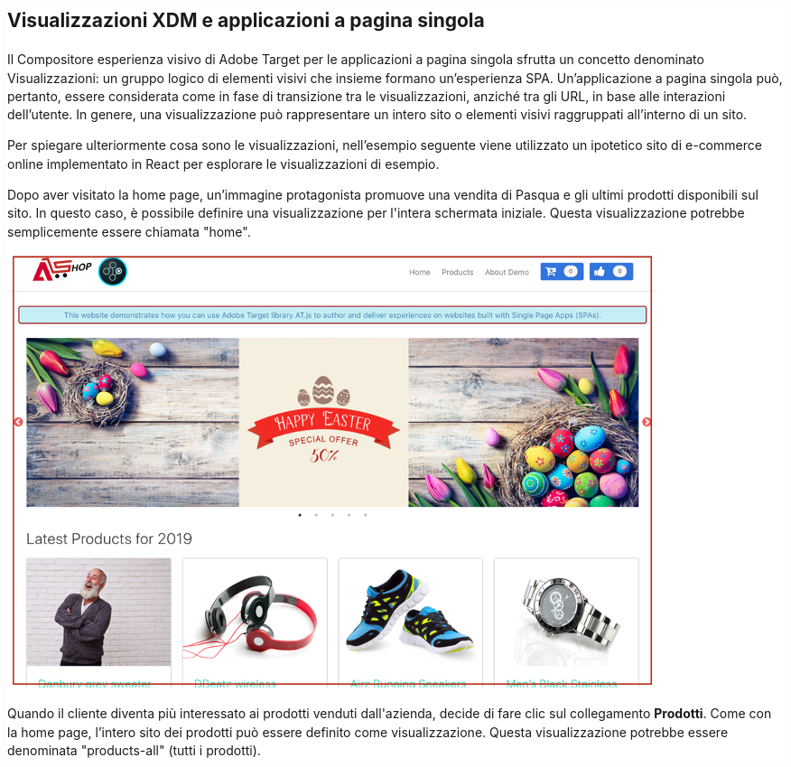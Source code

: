 ## Visualizzazioni XDM e applicazioni a pagina singola

Il Compositore esperienza visivo di Adobe Target per le applicazioni a pagina singola sfrutta un concetto denominato Visualizzazioni: un gruppo logico di elementi visivi che insieme formano un’esperienza SPA. Un’applicazione a pagina singola può, pertanto, essere considerata come in fase di transizione tra le visualizzazioni, anziché tra gli URL, in base alle interazioni dell’utente. In genere, una visualizzazione può rappresentare un intero sito o elementi visivi raggruppati all’interno di un sito.

Per spiegare ulteriormente cosa sono le visualizzazioni, nell’esempio seguente viene utilizzato un ipotetico sito di e-commerce online implementato in React per esplorare le visualizzazioni di esempio.

Dopo aver visitato la home page, un’immagine protagonista promuove una vendita di Pasqua e gli ultimi prodotti disponibili sul sito. In questo caso, è possibile definire una visualizzazione per l&#39;intera schermata iniziale. Questa visualizzazione potrebbe semplicemente essere chiamata &quot;home&quot;.

![Immagine di esempio di un&#39;applicazione a pagina singola in una finestra del browser.](assets/example-views.png)

Quando il cliente diventa più interessato ai prodotti venduti dall&#39;azienda, decide di fare clic sul collegamento **Prodotti**. Come con la home page, l’intero sito dei prodotti può essere definito come visualizzazione. Questa visualizzazione potrebbe essere denominata &quot;products-all&quot; (tutti i prodotti).
